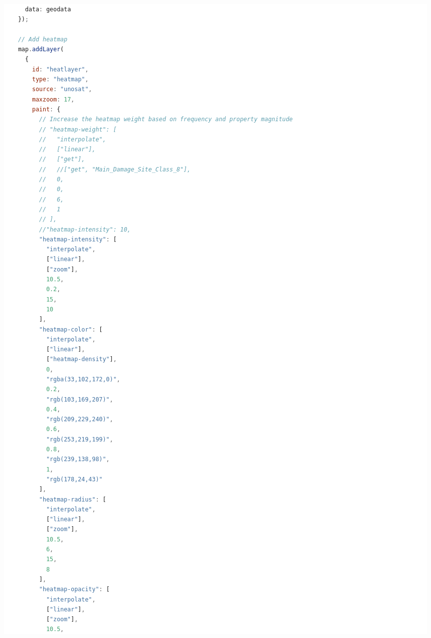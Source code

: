 ```js
      data: geodata
    });

    // Add heatmap
    map.addLayer(
      {
        id: "heatlayer",
        type: "heatmap",
        source: "unosat",
        maxzoom: 17,
        paint: {
          // Increase the heatmap weight based on frequency and property magnitude
          // "heatmap-weight": [
          //   "interpolate",
          //   ["linear"],
          //   ["get"],
          //   //["get", "Main_Damage_Site_Class_8"],
          //   0,
          //   0,
          //   6,
          //   1
          // ],
          //"heatmap-intensity": 10,
          "heatmap-intensity": [
            "interpolate",
            ["linear"],
            ["zoom"],
            10.5,
            0.2,
            15,
            10
          ],
          "heatmap-color": [
            "interpolate",
            ["linear"],
            ["heatmap-density"],
            0,
            "rgba(33,102,172,0)",
            0.2,
            "rgb(103,169,207)",
            0.4,
            "rgb(209,229,240)",
            0.6,
            "rgb(253,219,199)",
            0.8,
            "rgb(239,138,98)",
            1,
            "rgb(178,24,43)"
          ],
          "heatmap-radius": [
            "interpolate",
            ["linear"],
            ["zoom"],
            10.5,
            6,
            15,
            8
          ],
          "heatmap-opacity": [
            "interpolate",
            ["linear"],
            ["zoom"],
            10.5,
```